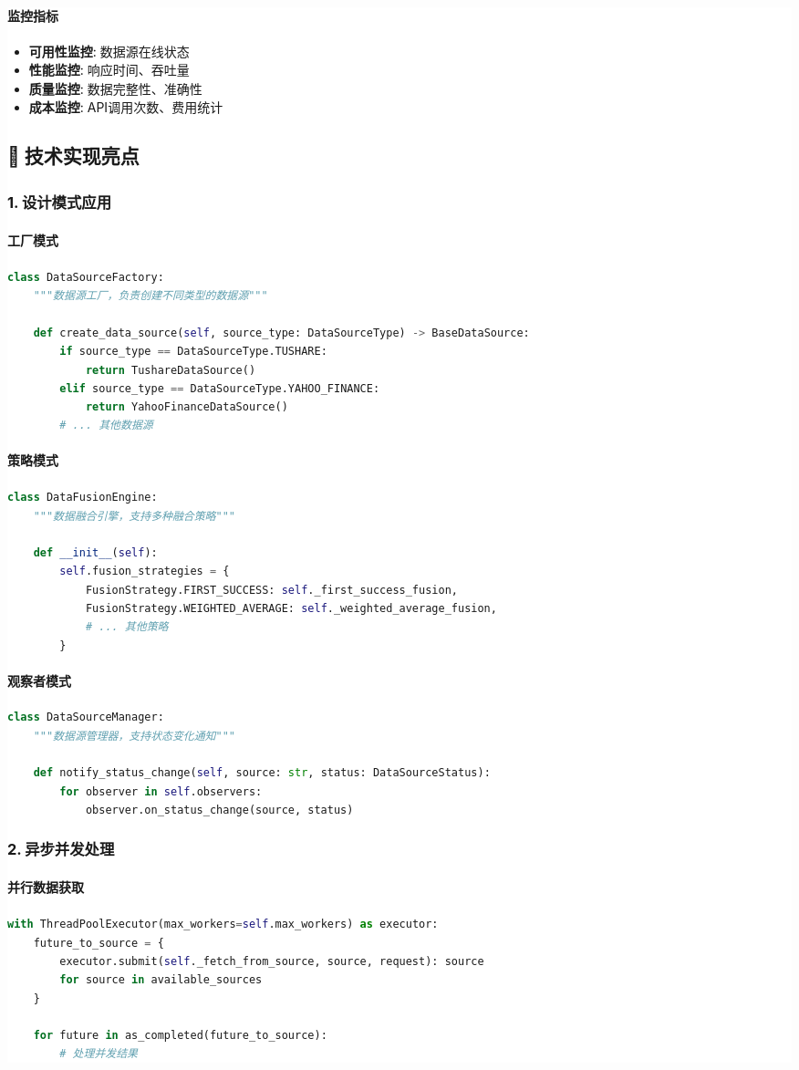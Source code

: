 #### 监控指标
- **可用性监控**: 数据源在线状态
- **性能监控**: 响应时间、吞吐量
- **质量监控**: 数据完整性、准确性
- **成本监控**: API调用次数、费用统计

## 🚀 技术实现亮点

### 1. 设计模式应用

#### 工厂模式
```python
class DataSourceFactory:
    """数据源工厂，负责创建不同类型的数据源"""
    
    def create_data_source(self, source_type: DataSourceType) -> BaseDataSource:
        if source_type == DataSourceType.TUSHARE:
            return TushareDataSource()
        elif source_type == DataSourceType.YAHOO_FINANCE:
            return YahooFinanceDataSource()
        # ... 其他数据源
```

#### 策略模式
```python
class DataFusionEngine:
    """数据融合引擎，支持多种融合策略"""
    
    def __init__(self):
        self.fusion_strategies = {
            FusionStrategy.FIRST_SUCCESS: self._first_success_fusion,
            FusionStrategy.WEIGHTED_AVERAGE: self._weighted_average_fusion,
            # ... 其他策略
        }
```

#### 观察者模式
```python
class DataSourceManager:
    """数据源管理器，支持状态变化通知"""
    
    def notify_status_change(self, source: str, status: DataSourceStatus):
        for observer in self.observers:
            observer.on_status_change(source, status)
```

### 2. 异步并发处理

#### 并行数据获取
```python
with ThreadPoolExecutor(max_workers=self.max_workers) as executor:
    future_to_source = {
        executor.submit(self._fetch_from_source, source, request): source
        for source in available_sources
    }
    
    for future in as_completed(future_to_source):
        # 处理并发结果
```
